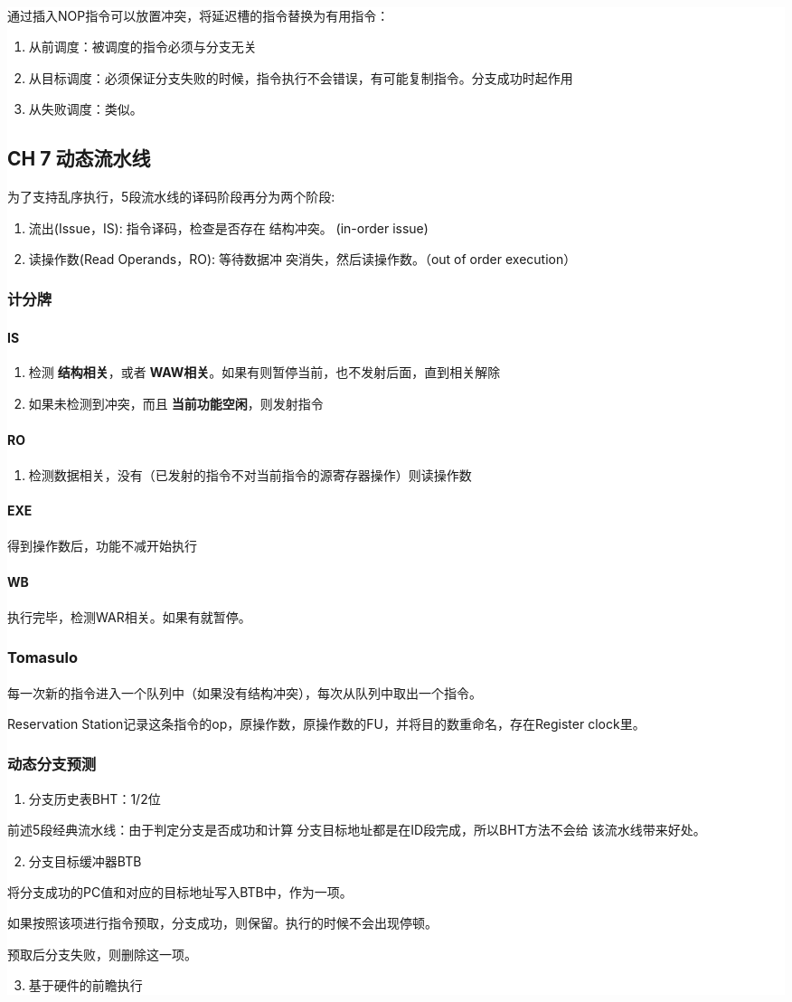 通过插入NOP指令可以放置冲突，将延迟槽的指令替换为有用指令：

1. 从前调度：被调度的指令必须与分支无关

2. 从目标调度：必须保证分支失败的时候，指令执行不会错误，有可能复制指令。分支成功时起作用

3. 从失败调度：类似。

## CH 7 动态流水线

为了支持乱序执行，5段流水线的译码阶段再分为两个阶段:

1. 流出(Issue，IS): 指令译码，检查是否存在 结构冲突。 (in-order issue)

2. 读操作数(Read Operands，RO): 等待数据冲 突消失，然后读操作数。（out of order execution）

### 计分牌

#### IS

1. 检测 **结构相关**，或者 **WAW相关**。如果有则暂停当前，也不发射后面，直到相关解除

2. 如果未检测到冲突，而且 **当前功能空闲**，则发射指令

#### RO

1. 检测数据相关，没有（已发射的指令不对当前指令的源寄存器操作）则读操作数

#### EXE

得到操作数后，功能不减开始执行

#### WB

执行完毕，检测WAR相关。如果有就暂停。


### Tomasulo

每一次新的指令进入一个队列中（如果没有结构冲突），每次从队列中取出一个指令。

Reservation Station记录这条指令的op，原操作数，原操作数的FU，并将目的数重命名，存在Register clock里。

### 动态分支预测

1. 分支历史表BHT：1/2位

前述5段经典流水线：由于判定分支是否成功和计算 分支目标地址都是在ID段完成，所以BHT方法不会给 该流水线带来好处。


2. 分支目标缓冲器BTB

将分支成功的PC值和对应的目标地址写入BTB中，作为一项。

如果按照该项进行指令预取，分支成功，则保留。执行的时候不会出现停顿。

预取后分支失败，则删除这一项。

3. 基于硬件的前瞻执行
